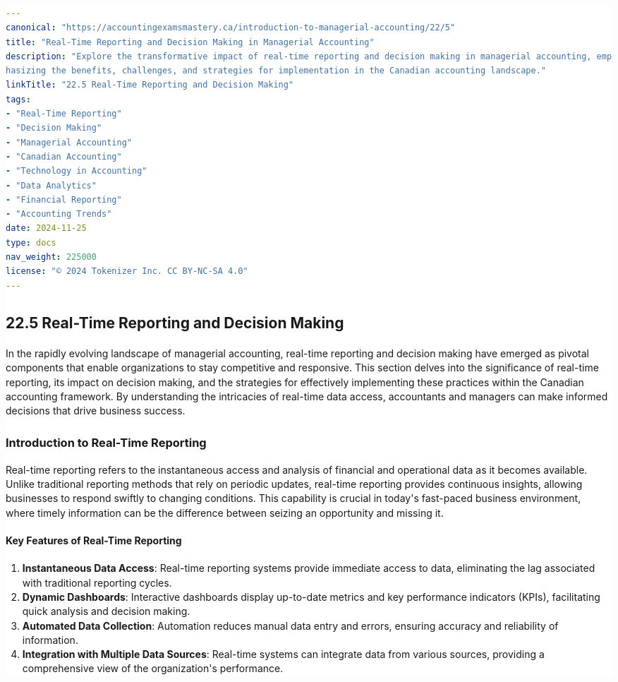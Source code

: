 ```yaml
---
canonical: "https://accountingexamsmastery.ca/introduction-to-managerial-accounting/22/5"
title: "Real-Time Reporting and Decision Making in Managerial Accounting"
description: "Explore the transformative impact of real-time reporting and decision making in managerial accounting, emphasizing the benefits, challenges, and strategies for implementation in the Canadian accounting landscape."
linkTitle: "22.5 Real-Time Reporting and Decision Making"
tags:
- "Real-Time Reporting"
- "Decision Making"
- "Managerial Accounting"
- "Canadian Accounting"
- "Technology in Accounting"
- "Data Analytics"
- "Financial Reporting"
- "Accounting Trends"
date: 2024-11-25
type: docs
nav_weight: 225000
license: "© 2024 Tokenizer Inc. CC BY-NC-SA 4.0"
---
```


## 22.5 Real-Time Reporting and Decision Making

In the rapidly evolving landscape of managerial accounting, real-time reporting and decision making have emerged as pivotal components that enable organizations to stay competitive and responsive. This section delves into the significance of real-time reporting, its impact on decision making, and the strategies for effectively implementing these practices within the Canadian accounting framework. By understanding the intricacies of real-time data access, accountants and managers can make informed decisions that drive business success.

### Introduction to Real-Time Reporting

Real-time reporting refers to the instantaneous access and analysis of financial and operational data as it becomes available. Unlike traditional reporting methods that rely on periodic updates, real-time reporting provides continuous insights, allowing businesses to respond swiftly to changing conditions. This capability is crucial in today's fast-paced business environment, where timely information can be the difference between seizing an opportunity and missing it.

#### Key Features of Real-Time Reporting

1. **Instantaneous Data Access**: Real-time reporting systems provide immediate access to data, eliminating the lag associated with traditional reporting cycles.
2. **Dynamic Dashboards**: Interactive dashboards display up-to-date metrics and key performance indicators (KPIs), facilitating quick analysis and decision making.
3. **Automated Data Collection**: Automation reduces manual data entry and errors, ensuring accuracy and reliability of information.
4. **Integration with Multiple Data Sources**: Real-time systems can integrate data from various sources, providing a comprehensive view of the organization's performance.
